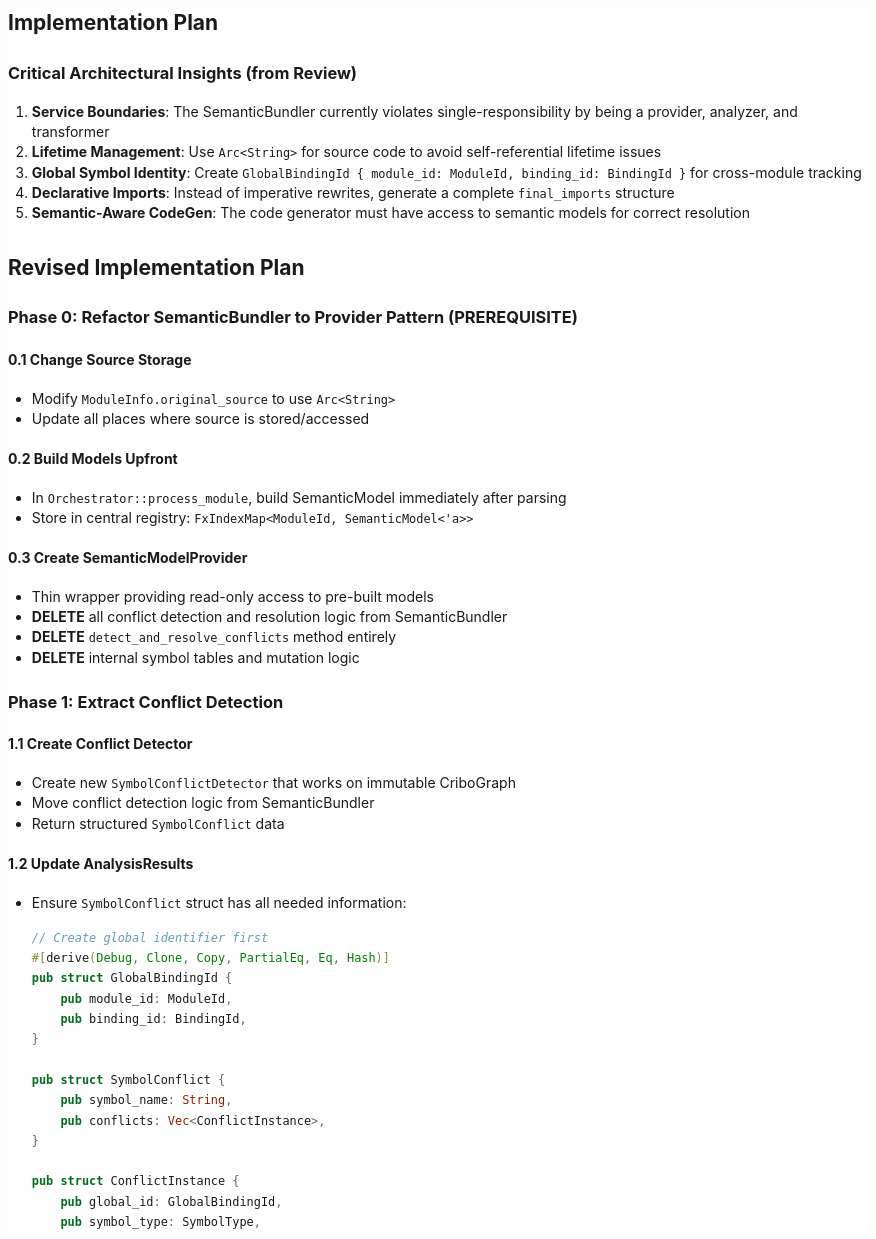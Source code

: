 ## Implementation Plan

### Critical Architectural Insights (from Review)

1. **Service Boundaries**: The SemanticBundler currently violates single-responsibility by being a provider, analyzer, and transformer
2. **Lifetime Management**: Use `Arc<String>` for source code to avoid self-referential lifetime issues
3. **Global Symbol Identity**: Create `GlobalBindingId { module_id: ModuleId, binding_id: BindingId }` for cross-module tracking
4. **Declarative Imports**: Instead of imperative rewrites, generate a complete `final_imports` structure
5. **Semantic-Aware CodeGen**: The code generator must have access to semantic models for correct resolution

## Revised Implementation Plan

### Phase 0: Refactor SemanticBundler to Provider Pattern (PREREQUISITE)

#### 0.1 Change Source Storage

- Modify `ModuleInfo.original_source` to use `Arc<String>`
- Update all places where source is stored/accessed

#### 0.2 Build Models Upfront

- In `Orchestrator::process_module`, build SemanticModel immediately after parsing
- Store in central registry: `FxIndexMap<ModuleId, SemanticModel<'a>>`

#### 0.3 Create SemanticModelProvider

- Thin wrapper providing read-only access to pre-built models
- **DELETE** all conflict detection and resolution logic from SemanticBundler
- **DELETE** `detect_and_resolve_conflicts` method entirely
- **DELETE** internal symbol tables and mutation logic

### Phase 1: Extract Conflict Detection

#### 1.1 Create Conflict Detector

- Create new `SymbolConflictDetector` that works on immutable CriboGraph
- Move conflict detection logic from SemanticBundler
- Return structured `SymbolConflict` data

#### 1.2 Update AnalysisResults

- Ensure `SymbolConflict` struct has all needed information:
  ```rust
  // Create global identifier first
  #[derive(Debug, Clone, Copy, PartialEq, Eq, Hash)]
  pub struct GlobalBindingId {
      pub module_id: ModuleId,
      pub binding_id: BindingId,
  }

  pub struct SymbolConflict {
      pub symbol_name: String,
      pub conflicts: Vec<ConflictInstance>,
  }

  pub struct ConflictInstance {
      pub global_id: GlobalBindingId,
      pub symbol_type: SymbolType,
  ```
